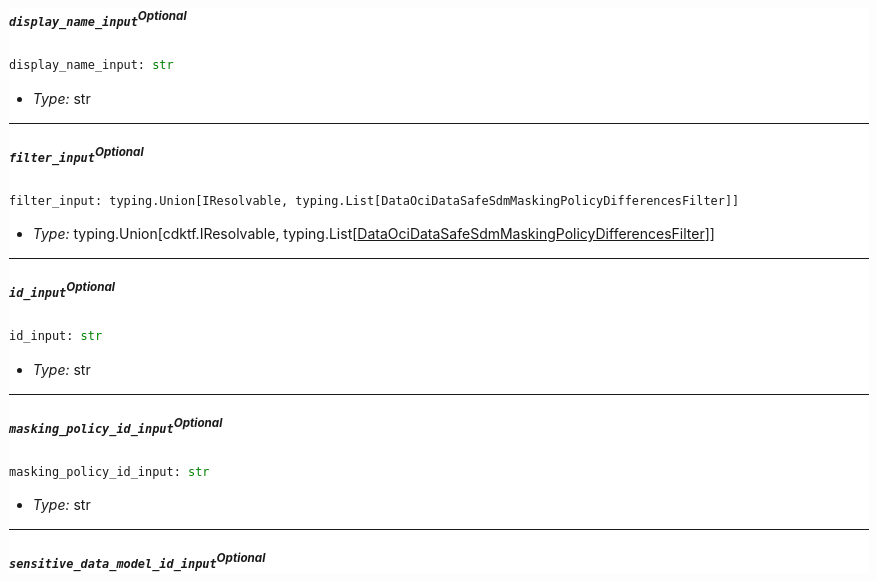 ##### `display_name_input`<sup>Optional</sup> <a name="display_name_input" id="rhizo-co-terraform-provider-oci.dataOciDataSafeSdmMaskingPolicyDifferences.DataOciDataSafeSdmMaskingPolicyDifferences.property.displayNameInput"></a>

```python
display_name_input: str
```

- *Type:* str

---

##### `filter_input`<sup>Optional</sup> <a name="filter_input" id="rhizo-co-terraform-provider-oci.dataOciDataSafeSdmMaskingPolicyDifferences.DataOciDataSafeSdmMaskingPolicyDifferences.property.filterInput"></a>

```python
filter_input: typing.Union[IResolvable, typing.List[DataOciDataSafeSdmMaskingPolicyDifferencesFilter]]
```

- *Type:* typing.Union[cdktf.IResolvable, typing.List[<a href="#rhizo-co-terraform-provider-oci.dataOciDataSafeSdmMaskingPolicyDifferences.DataOciDataSafeSdmMaskingPolicyDifferencesFilter">DataOciDataSafeSdmMaskingPolicyDifferencesFilter</a>]]

---

##### `id_input`<sup>Optional</sup> <a name="id_input" id="rhizo-co-terraform-provider-oci.dataOciDataSafeSdmMaskingPolicyDifferences.DataOciDataSafeSdmMaskingPolicyDifferences.property.idInput"></a>

```python
id_input: str
```

- *Type:* str

---

##### `masking_policy_id_input`<sup>Optional</sup> <a name="masking_policy_id_input" id="rhizo-co-terraform-provider-oci.dataOciDataSafeSdmMaskingPolicyDifferences.DataOciDataSafeSdmMaskingPolicyDifferences.property.maskingPolicyIdInput"></a>

```python
masking_policy_id_input: str
```

- *Type:* str

---

##### `sensitive_data_model_id_input`<sup>Optional</sup> <a name="sensitive_data_model_id_input" id="rhizo-co-terraform-provider-oci.dataOciDataSafeSdmMaskingPolicyDifferences.DataOciDataSafeSdmMaskingPolicyDifferences.property.sensitiveDataModelIdInput"></a>
